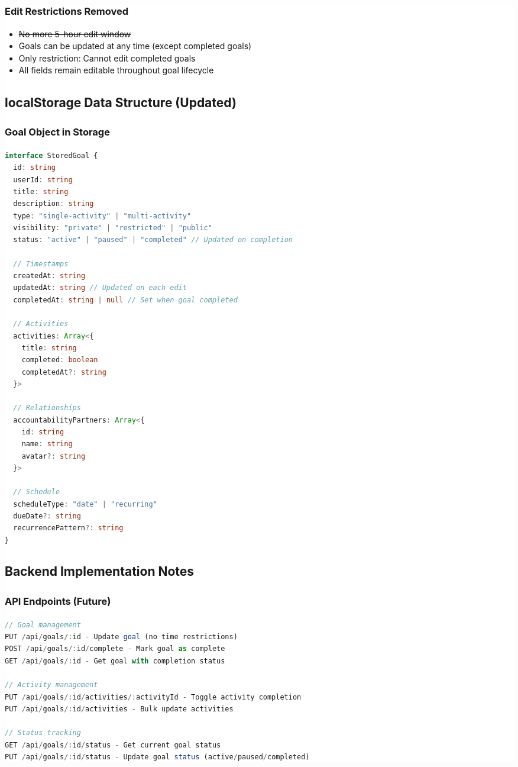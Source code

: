 ### Edit Restrictions Removed
- ~~No more 5-hour edit window~~
- Goals can be updated at any time (except completed goals)
- Only restriction: Cannot edit completed goals
- All fields remain editable throughout goal lifecycle

## localStorage Data Structure (Updated)

### Goal Object in Storage
```typescript
interface StoredGoal {
  id: string
  userId: string
  title: string
  description: string
  type: "single-activity" | "multi-activity"
  visibility: "private" | "restricted" | "public"
  status: "active" | "paused" | "completed" // Updated on completion
  
  // Timestamps
  createdAt: string
  updatedAt: string // Updated on each edit
  completedAt: string | null // Set when goal completed
  
  // Activities
  activities: Array<{
    title: string
    completed: boolean
    completedAt?: string
  }>
  
  // Relationships
  accountabilityPartners: Array<{
    id: string
    name: string
    avatar?: string
  }>
  
  // Schedule
  scheduleType: "date" | "recurring"
  dueDate?: string
  recurrencePattern?: string
}
```

## Backend Implementation Notes

### API Endpoints (Future)
```typescript
// Goal management
PUT /api/goals/:id - Update goal (no time restrictions)
POST /api/goals/:id/complete - Mark goal as complete
GET /api/goals/:id - Get goal with completion status

// Activity management  
PUT /api/goals/:id/activities/:activityId - Toggle activity completion
PUT /api/goals/:id/activities - Bulk update activities

// Status tracking
GET /api/goals/:id/status - Get current goal status
PUT /api/goals/:id/status - Update goal status (active/paused/completed)
```